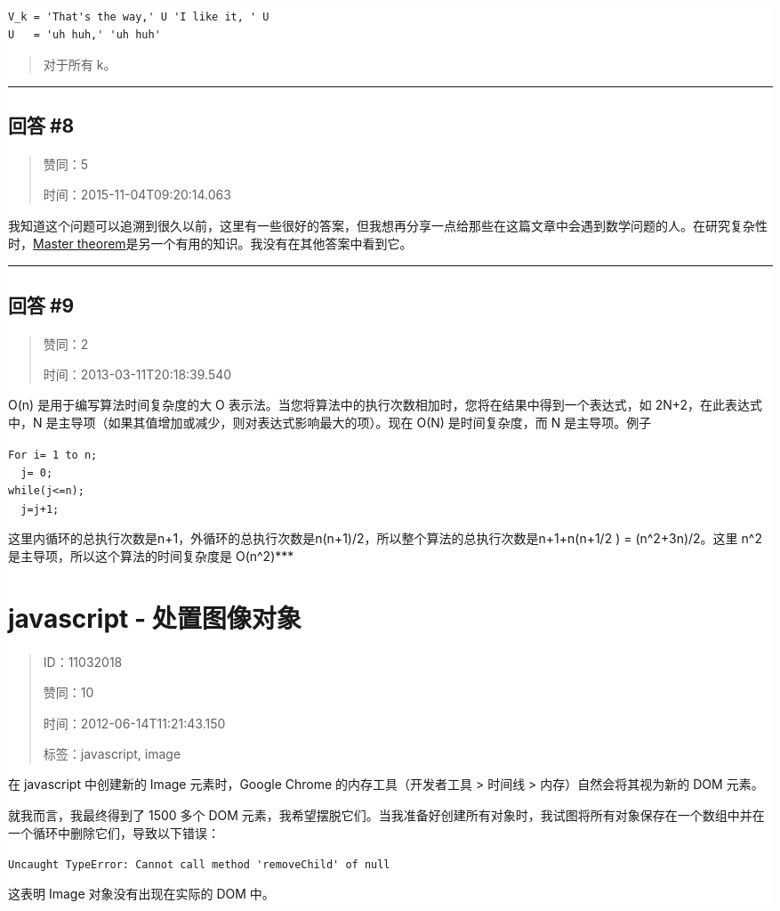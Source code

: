 ```
V_k = 'That's the way,' U 'I like it, ' U
U   = 'uh huh,' 'uh huh' 
```

> 对于所有 k。

* * *

## 回答 #8

> 赞同：5
> 
> 时间：2015-11-04T09:20:14.063

我知道这个问题可以追溯到很久以前，这里有一些很好的答案，但我想再分享一点给那些在这篇文章中会遇到数学问题的人。在研究复杂性时，[Master theorem](https://en.wikipedia.org/wiki/Master_theorem)是另一个有用的知识。我没有在其他答案中看到它。

* * *

## 回答 #9

> 赞同：2
> 
> 时间：2013-03-11T20:18:39.540

O(n) 是用于编写算法时间复杂度的大 O 表示法。当您将算法中的执行次数相加时，您将在结果中得到一个表达式，如 2N+2，在此表达式中，N 是主导项（如果其值增加或减少，则对表达式影响最大的项）。现在 O(N) 是时间复杂度，而 N 是主导项。例子

```
For i= 1 to n;
  j= 0;
while(j<=n);
  j=j+1; 
```

这里内循环的总执行次数是n+1，外循环的总执行次数是n(n+1)/2，所以整个算法的总执行次数是n+1+n(n+1/2 ) = (n^2+3n)/2。这里 n^2 是主导项，所以这个算法的时间复杂度是 O(n^2)***

# javascript - 处置图像对象

> ID：11032018
> 
> 赞同：10
> 
> 时间：2012-06-14T11:21:43.150
> 
> 标签：javascript, image

在 javascript 中创建新的 Image 元素时，Google Chrome 的内存工具（开发者工具 > 时间线 > 内存）自然会将其视为新的 DOM 元素。

就我而言，我最终得到了 1500 多个 DOM 元素，我希望摆脱它们。当我准备好创建所有对象时，我试图将所有对象保存在一个数组中并在一个循环中删除它们，导致以下错误：

`Uncaught TypeError: Cannot call method 'removeChild' of null`

这表明 Image 对象没有出现在实际的 DOM 中。

